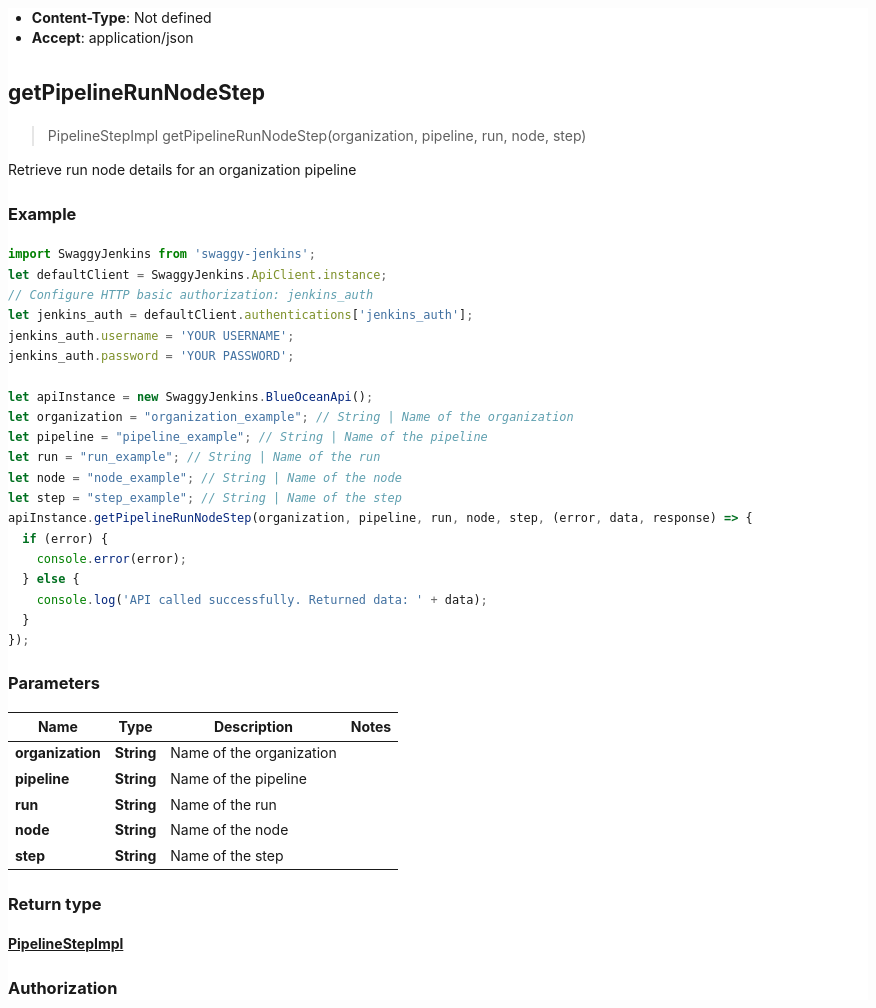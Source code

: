 - **Content-Type**: Not defined
- **Accept**: application/json


## getPipelineRunNodeStep

> PipelineStepImpl getPipelineRunNodeStep(organization, pipeline, run, node, step)



Retrieve run node details for an organization pipeline

### Example

```javascript
import SwaggyJenkins from 'swaggy-jenkins';
let defaultClient = SwaggyJenkins.ApiClient.instance;
// Configure HTTP basic authorization: jenkins_auth
let jenkins_auth = defaultClient.authentications['jenkins_auth'];
jenkins_auth.username = 'YOUR USERNAME';
jenkins_auth.password = 'YOUR PASSWORD';

let apiInstance = new SwaggyJenkins.BlueOceanApi();
let organization = "organization_example"; // String | Name of the organization
let pipeline = "pipeline_example"; // String | Name of the pipeline
let run = "run_example"; // String | Name of the run
let node = "node_example"; // String | Name of the node
let step = "step_example"; // String | Name of the step
apiInstance.getPipelineRunNodeStep(organization, pipeline, run, node, step, (error, data, response) => {
  if (error) {
    console.error(error);
  } else {
    console.log('API called successfully. Returned data: ' + data);
  }
});
```

### Parameters


Name | Type | Description  | Notes
------------- | ------------- | ------------- | -------------
 **organization** | **String**| Name of the organization | 
 **pipeline** | **String**| Name of the pipeline | 
 **run** | **String**| Name of the run | 
 **node** | **String**| Name of the node | 
 **step** | **String**| Name of the step | 

### Return type

[**PipelineStepImpl**](PipelineStepImpl.md)

### Authorization
